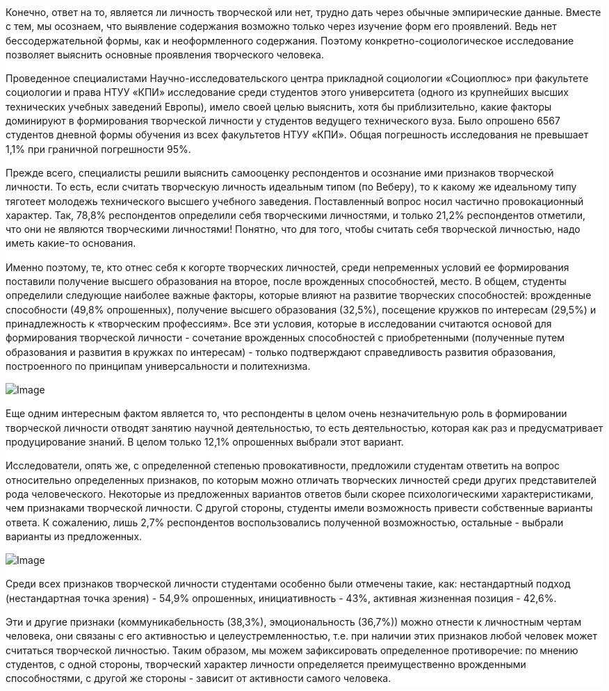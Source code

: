 Конечно, ответ на то, является ли личность творческой или нет, трудно дать через обычные эмпирические данные. Вместе с тем, мы осознаем, что выявление содержания возможно только через изучение форм его проявлений. Ведь нет бессодержательной формы, как и неоформленного содержания. Поэтому конкретно-социологическое исследование позволяет выяснить основные проявления творческого человека.

Проведенное специалистами Научно-исследовательского центра прикладной социологии «Социоплюс» при факультете социологии и права НТУУ «КПИ» исследование среди студентов этого университета (одного из крупнейших высших технических учебных заведений Европы), имело своей целью выяснить, хотя бы приблизительно, какие факторы доминируют в формирования творческой личности у студентов ведущего технического вуза. Было опрошено 6567 студентов дневной формы обучения из всех факультетов НТУУ «КПИ». Общая погрешность исследования не превышает 1,1% при граничной погрешности 95%.

Прежде всего, специалисты решили выяснить самооценку респондентов и осознание ими признаков творческой личности. То есть, если считать творческую личность идеальным типом (по Веберу), то к какому же идеальному типу тяготеет молодежь технического высшего учебного заведения. Поставленный вопрос носил частично провокационный характер. Так, 78,8% респондентов определили себя творческими личностями, и только 21,2% респондентов отметили, что они не являются творческими личностями! Понятно, что для того, чтобы считать себя творческой личностью, надо иметь какие-то основания.

Именно поэтому, те, кто отнес себя к когорте творческих личностей, среди непременных условий ее формирования поставили получение высшего образования на второе, после врожденных способностей, место. В общем, студенты определили следующие наиболее важные факторы, которые влияют на развитие творческих способностей: врожденные способности (49,8% опрошенных), получение высшего образования (32,5%), посещение кружков по интересам (29,5%) и принадлежность к «творческим профессиям». Все эти условия, которые в исследовании считаются основой для формирования творческой личности - сочетание врожденных способностей с приобретенными (полученные путем образования и развития в кружках по интересам) - только подтверждают справедливость развития образования, построенного по принципам универсальности и политехнизма.

![Image](http://pics.livejournal.com/propaganda_red/pic/0001hec3)

Еще одним интересным фактом является то, что респонденты в целом очень незначительную роль в формировании творческой личности отводят занятию научной деятельностью, то есть деятельностью, которая как раз и предусматривает продуцирование знаний. В целом только 12,1% опрошенных выбрали этот вариант.

Исследователи, опять же, с определенной степенью провокативности, предложили студентам ответить на вопрос относительно определенных признаков, по которым можно отличать творческих личностей среди других представителей рода человеческого. Некоторые из предложенных вариантов ответов были скорее психологическими характеристиками, чем признаками творческой личности. С другой стороны, студенты имели возможность привести собственные варианты ответа. К сожалению, лишь 2,7% респондентов воспользовались полученной возможностью, остальные - выбрали варианты из предложенных.

![Image](http://pics.livejournal.com/propaganda_red/pic/0001keq1)

Среди всех признаков творческой личности студентами особенно были отмечены такие, как: нестандартный подход (нестандартная точка зрения) - 54,9% опрошенных, инициативность - 43%, активная жизненная позиция - 42,6%.

Эти и другие признаки (коммуникабельность (38,3%), эмоциональность (36,7%)) можно отнести к личностным чертам человека, они связаны с его активностью и целеустремленностью, т.е. при наличии этих признаков любой человек может считаться творческой личностью. Таким образом, мы можем зафиксировать определенное противоречие: по мнению студентов, с одной стороны, творческий характер личности определяется преимущественно врожденными способностями, с другой же стороны - зависит от активности самого человека.
